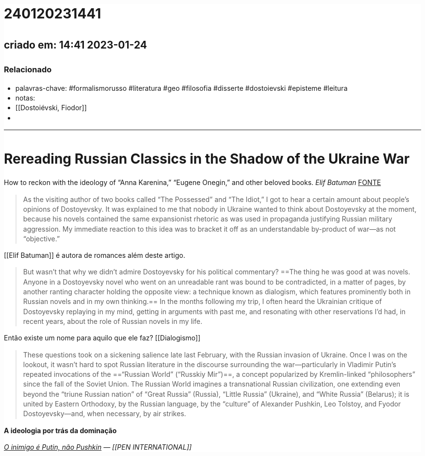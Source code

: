 # 240120231441
## criado em: 14:41 2023-01-24

### Relacionado
- palavras-chave: #formalismorusso #literatura #geo #filosofia #disserte #dostoievski #episteme #leitura 
- notas: 
- [[Dostoiévski, Fiodor]]
- 
---
# Rereading Russian Classics in the Shadow of the Ukraine War

How to reckon with the ideology of “Anna Karenina,” “Eugene Onegin,” and other beloved books.
*Elif Batuman*
[FONTE](https://www.newyorker.com/contributors/elif-batuman)

>As the visiting author of two books called “The Possessed” and “The Idiot,” I got to hear a certain amount about people’s opinions of Dostoyevsky. It was explained to me that nobody in Ukraine wanted to think about Dostoyevsky at the moment, because his novels contained the same expansionist rhetoric as was used in propaganda justifying Russian military aggression. My immediate reaction to this idea was to bracket it off as an understandable by-product of war—as not “objective.”
>
[[Elif Batuman]] é autora de romances além deste artigo.


>But wasn’t that why we didn’t admire Dostoyevsky for his political commentary? ==The thing he was good at was novels. Anyone in a Dostoyevsky novel who went on an unreadable rant was bound to be contradicted, in a matter of pages, by another ranting character holding the opposite view: a technique known as dialogism, which features prominently both in Russian novels and in my own thinking.== In the months following my trip, I often heard the Ukrainian critique of Dostoyevsky replaying in my mind, getting in arguments with past me, and resonating with other reservations I’d had, in recent years, about the role of Russian novels in my life.

Então existe um nome para aquilo que ele faz?  [[Dialogismo]]


>These questions took on a sickening salience late last February, with the Russian invasion of Ukraine. Once I was on the lookout, it wasn’t hard to spot Russian literature in the discourse surrounding the war—particularly in Vladimir Putin’s repeated invocations of the ==“Russian World” (“Russkiy Mir”)==, a concept popularized by Kremlin-linked “philosophers” since the fall of the Soviet Union. The Russian World imagines a transnational Russian civilization, one extending even beyond the “triune Russian nation” of “Great Russia” (Russia), “Little Russia” (Ukraine), and “White Russia” (Belarus); it is united by Eastern Orthodoxy, by the Russian language, by the “culture” of Alexander Pushkin, Leo Tolstoy, and Fyodor Dostoyevsky—and, when necessary, by air strikes.

**A ideologia por trás da dominação**

*[O inimigo é Putin, não Pushkin](https://www.pen-deutschland.de/de/2022/03/06/the-enemy-is-putin-not-pushkin/) — [[PEN INTERNATIONAL]]*
